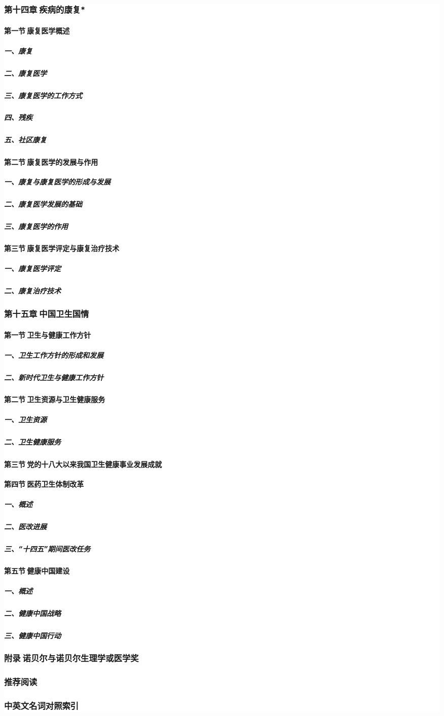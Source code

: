 ### 第十四章 疾病的康复*
#### 第一节 康复医学概述
##### 一、康复
##### 二、康复医学
##### 三、康复医学的工作方式
##### 四、残疾
##### 五、社区康复
#### 第二节 康复医学的发展与作用
##### 一、康复与康复医学的形成与发展
##### 二、康复医学发展的基础
##### 三、康复医学的作用
#### 第三节 康复医学评定与康复治疗技术
##### 一、康复医学评定
##### 二、康复治疗技术

### 第十五章 中国卫生国情
#### 第一节 卫生与健康工作方针
##### 一、卫生工作方针的形成和发展
##### 二、新时代卫生与健康工作方针
#### 第二节 卫生资源与卫生健康服务
##### 一、卫生资源
##### 二、卫生健康服务
#### 第三节 党的十八大以来我国卫生健康事业发展成就
#### 第四节 医药卫生体制改革
##### 一、概述
##### 二、医改进展
##### 三、“十四五”期间医改任务
#### 第五节 健康中国建设
##### 一、概述
##### 二、健康中国战略
##### 三、健康中国行动

### 附录 诺贝尔与诺贝尔生理学或医学奖
### 推荐阅读
### 中英文名词对照索引